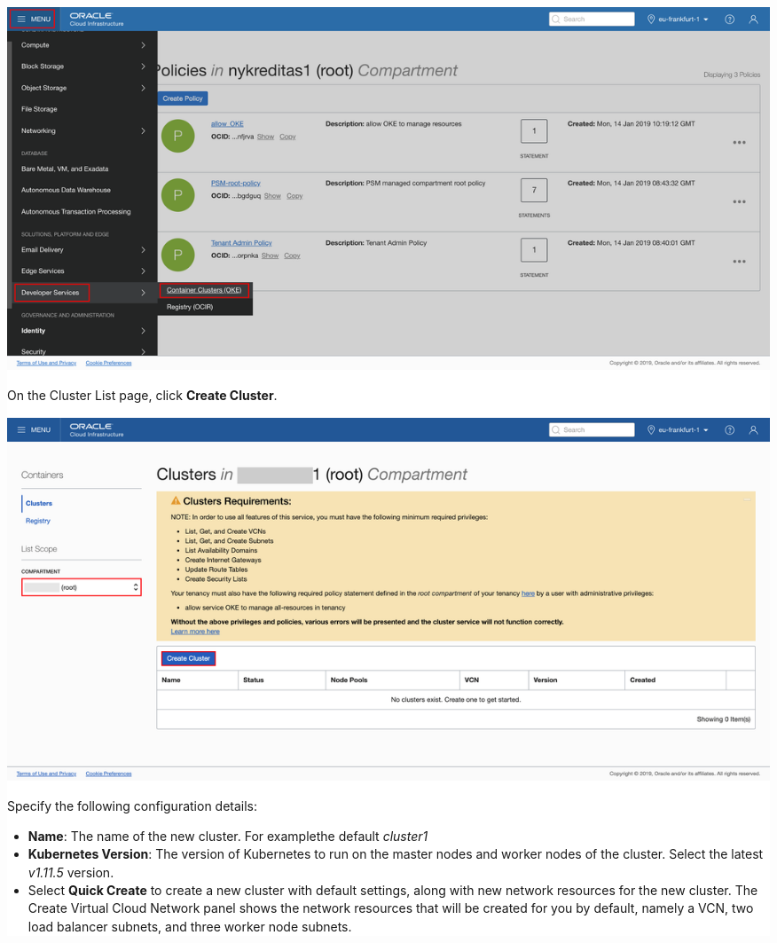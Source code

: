 ![alt text](images/dk/004.clusters.png)

On the Cluster List page, click **Create Cluster**.

![alt text](images/dk/005.create.cluster.png)

Specify the following configuration details:

- **Name**: The name of the new cluster. For examplethe default *cluster1*
- **Kubernetes Version**: The version of Kubernetes to run on the master nodes and worker nodes of the cluster. Select the latest *v1.11.5* version.
- Select **Quick Create** to create a new cluster with default settings, along with new network resources for the new cluster.
The Create Virtual Cloud Network panel shows the network resources that will be created for you by default, namely a VCN, two load balancer subnets, and three worker node subnets.
